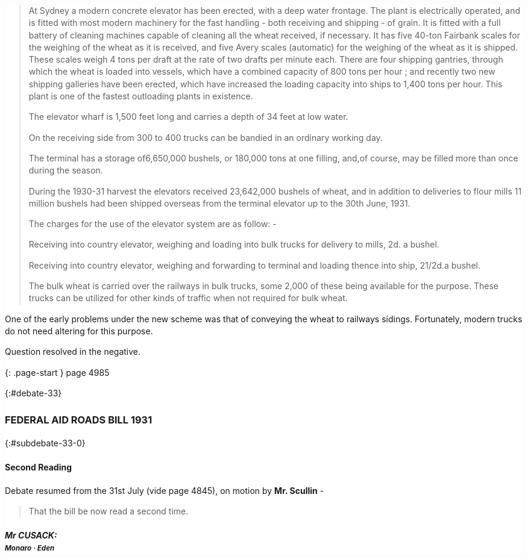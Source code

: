   >At Sydney a modern concrete elevator has been erected, with a deep water frontage. The plant is electrically operated, and is fitted with most modern machinery for the fast handling - both receiving and shipping - of grain. It is fitted with a full battery of cleaning machines capable of cleaning all the wheat received, if necessary. It has five 40-ton Fairbank scales for the weighing of the wheat as it is received, and five Avery scales (automatic) for the weighing of the wheat as it is shipped. These scales weigh 4 tons per draft at the rate of two drafts per minute each. There are four shipping gantries, through which the wheat is loaded into vessels, which have a combined capacity of 800 tons per hour ; and recently two new shipping galleries have been erected, which have increased the loading capacity into ships to 1,400 tons per hour. This plant is one of the fastest outloading plants in existence. 
  >
  >The elevator wharf is 1,500 feet long and carries a depth of 34 feet at low water. 
  >
  >On the receiving side from 300 to 400 trucks can be bandied in an ordinary working day. 
  >
  >The terminal has a storage of6,650,000 bushels, or 180,000 tons at one filling, and,of course, may be filled more than once during the season. 
  >
  >During the 1930-31 harvest the elevators  received  23,642,000 bushels of wheat, and  in  addition to deliveries to flour mills 11 million bushels had been shipped overseas from the terminal elevator up to the 30th June, 1931. 
  >
  >The charges for the use of the elevator system are as follow: - 
  >
  >Receiving into country elevator, weighing and loading into bulk trucks for delivery to mills, 2d. a bushel. 
  >
  >Receiving into country elevator, weighing and forwarding to terminal and loading thence into ship, 21/2d.a bushel. 
  >
  >The bulk wheat is carried over the railways in bulk trucks, some 2,000 of these being available for the purpose. These trucks can be utilized for other kinds of traffic when not required for bulk wheat. 

One of the early problems under the new scheme was that of conveying the wheat to railways sidings. Fortunately, modern trucks do not need altering for this purpose. 

Question resolved in the negative. 

{: .page-start }
page 4985

{:#debate-33}
### FEDERAL AID ROADS BILL 1931

{:#subdebate-33-0}
#### Second Reading

Debate resumed from  the  31st July (vide page 4845), on motion by  **Mr. Scullin**  - 

  >That the bill be now read a second time. 

##### Mr CUSACK:<br><small class="text-muted">Monaro &middot; Eden</small>
